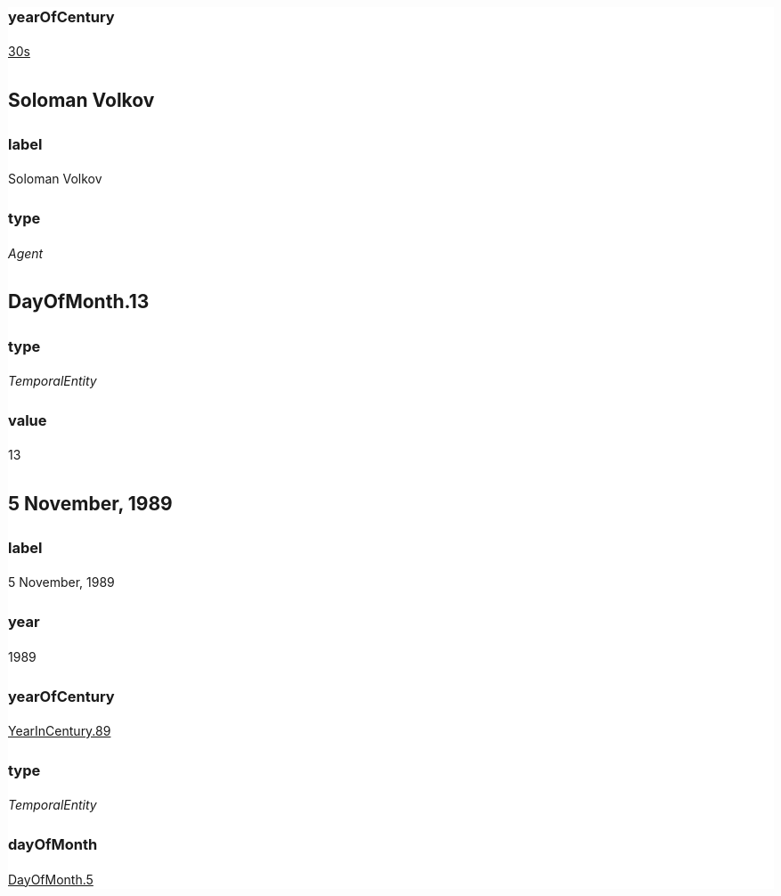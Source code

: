 ### yearOfCentury


[30s](#30s)

## Soloman Volkov

### label


Soloman Volkov

### type


*Agent*

## DayOfMonth.13

### type


*TemporalEntity*

### value


13

## 5 November, 1989

### label


5 November, 1989

### year


1989

### yearOfCentury


[YearInCentury.89](#YearInCentury.89)

### type


*TemporalEntity*

### dayOfMonth


[DayOfMonth.5](#DayOfMonth.5)
